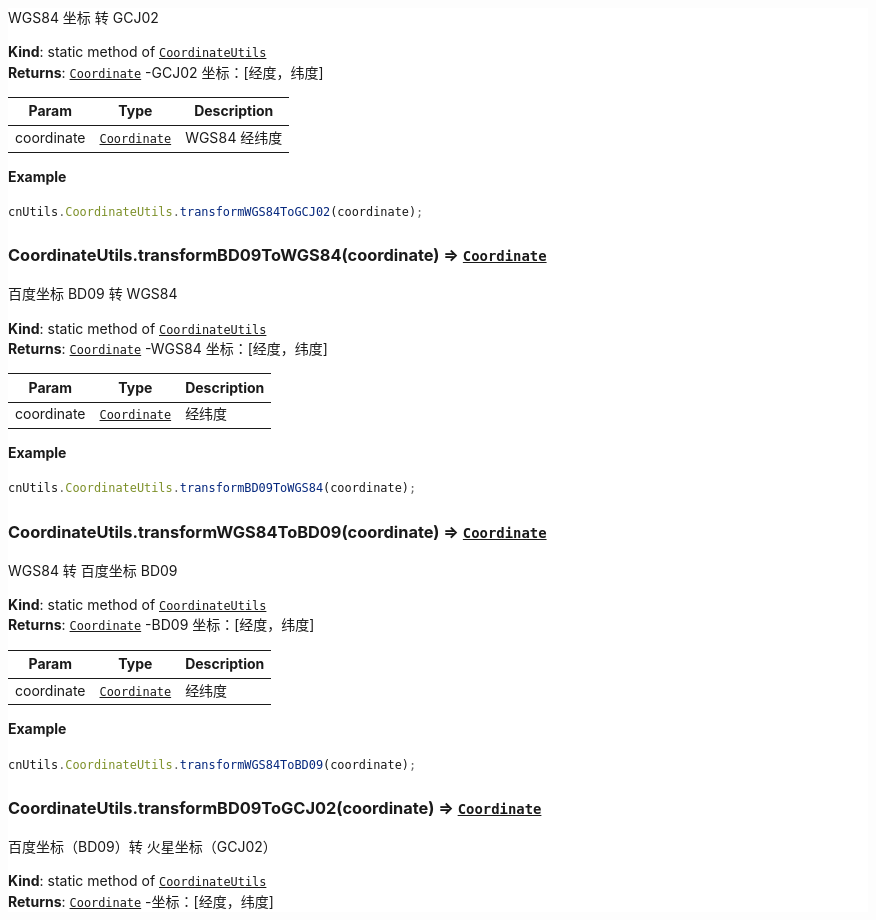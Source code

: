 WGS84 坐标 转 GCJ02

**Kind**: static method of [`CoordinateUtils`](#CoordinateUtils)  
**Returns**: [`Coordinate`](#Coordinate) -GCJ02 坐标：[经度，纬度]

| Param      | Type                        | Description  |
| ---------- | --------------------------- | ------------ |
| coordinate | [`Coordinate`](#Coordinate) | WGS84 经纬度 |

**Example**

```javascript
cnUtils.CoordinateUtils.transformWGS84ToGCJ02(coordinate);
```

### CoordinateUtils.transformBD09ToWGS84(coordinate) ⇒ [`Coordinate`](#Coordinate)

百度坐标 BD09 转 WGS84

**Kind**: static method of [`CoordinateUtils`](#CoordinateUtils)  
**Returns**: [`Coordinate`](#Coordinate) -WGS84 坐标：[经度，纬度]

| Param      | Type                        | Description |
| ---------- | --------------------------- | ----------- |
| coordinate | [`Coordinate`](#Coordinate) | 经纬度      |

**Example**

```javascript
cnUtils.CoordinateUtils.transformBD09ToWGS84(coordinate);
```

### CoordinateUtils.transformWGS84ToBD09(coordinate) ⇒ [`Coordinate`](#Coordinate)

WGS84 转 百度坐标 BD09

**Kind**: static method of [`CoordinateUtils`](#CoordinateUtils)  
**Returns**: [`Coordinate`](#Coordinate) -BD09 坐标：[经度，纬度]

| Param      | Type                        | Description |
| ---------- | --------------------------- | ----------- |
| coordinate | [`Coordinate`](#Coordinate) | 经纬度      |

**Example**

```javascript
cnUtils.CoordinateUtils.transformWGS84ToBD09(coordinate);
```

### CoordinateUtils.transformBD09ToGCJ02(coordinate) ⇒ [`Coordinate`](#Coordinate)

百度坐标（BD09）转 火星坐标（GCJ02）

**Kind**: static method of [`CoordinateUtils`](#CoordinateUtils)  
**Returns**: [`Coordinate`](#Coordinate) -坐标：[经度，纬度]
